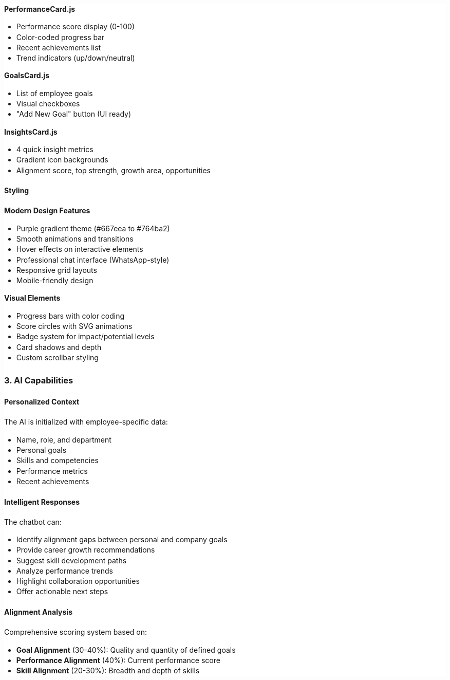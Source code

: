 **PerformanceCard.js**
- Performance score display (0-100)
- Color-coded progress bar
- Recent achievements list
- Trend indicators (up/down/neutral)

**GoalsCard.js**
- List of employee goals
- Visual checkboxes
- "Add New Goal" button (UI ready)

**InsightsCard.js**
- 4 quick insight metrics
- Gradient icon backgrounds
- Alignment score, top strength, growth area, opportunities

#### Styling

**Modern Design Features**
- Purple gradient theme (#667eea to #764ba2)
- Smooth animations and transitions
- Hover effects on interactive elements
- Professional chat interface (WhatsApp-style)
- Responsive grid layouts
- Mobile-friendly design

**Visual Elements**
- Progress bars with color coding
- Score circles with SVG animations
- Badge system for impact/potential levels
- Card shadows and depth
- Custom scrollbar styling

### 3. AI Capabilities

#### Personalized Context
The AI is initialized with employee-specific data:
- Name, role, and department
- Personal goals
- Skills and competencies
- Performance metrics
- Recent achievements

#### Intelligent Responses
The chatbot can:
- Identify alignment gaps between personal and company goals
- Provide career growth recommendations
- Suggest skill development paths
- Analyze performance trends
- Highlight collaboration opportunities
- Offer actionable next steps

#### Alignment Analysis
Comprehensive scoring system based on:
- **Goal Alignment** (30-40%): Quality and quantity of defined goals
- **Performance Alignment** (40%): Current performance score
- **Skill Alignment** (20-30%): Breadth and depth of skills
